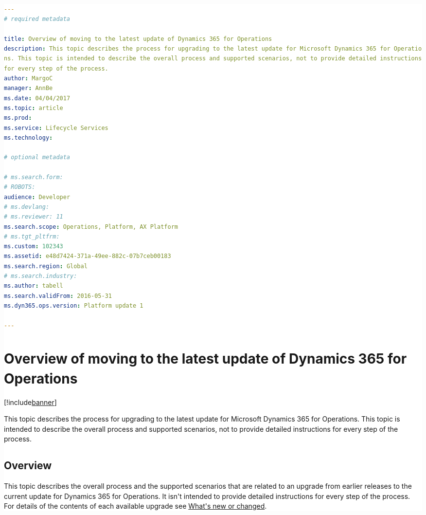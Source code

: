 ```yaml
---
# required metadata

title: Overview of moving to the latest update of Dynamics 365 for Operations
description: This topic describes the process for upgrading to the latest update for Microsoft Dynamics 365 for Operations. This topic is intended to describe the overall process and supported scenarios, not to provide detailed instructions for every step of the process.
author: MargoC
manager: AnnBe
ms.date: 04/04/2017
ms.topic: article
ms.prod: 
ms.service: Lifecycle Services
ms.technology: 

# optional metadata

# ms.search.form: 
# ROBOTS: 
audience: Developer
# ms.devlang: 
# ms.reviewer: 11
ms.search.scope: Operations, Platform, AX Platform
# ms.tgt_pltfrm: 
ms.custom: 102343
ms.assetid: e48d7424-371a-49ee-882c-07b7ceb00183
ms.search.region: Global
# ms.search.industry: 
ms.author: tabell
ms.search.validFrom: 2016-05-31
ms.dyn365.ops.version: Platform update 1

---
```


# Overview of moving to the latest update of Dynamics 365 for Operations

[!include[banner](../includes/banner.md)]


This topic describes the process for upgrading to the latest update for Microsoft Dynamics 365 for Operations. This topic is intended to describe the overall process and supported scenarios, not to provide detailed instructions for every step of the process.

Overview
--------

This topic describes the overall process and the supported scenarios that are related to an upgrade from earlier releases to the current update for Dynamics 365 for Operations. It isn't intended to provide detailed instructions for every step of the process. For details of the contents of each available upgrade see [What's new or changed](../get-started/whats-new-changed.md).
